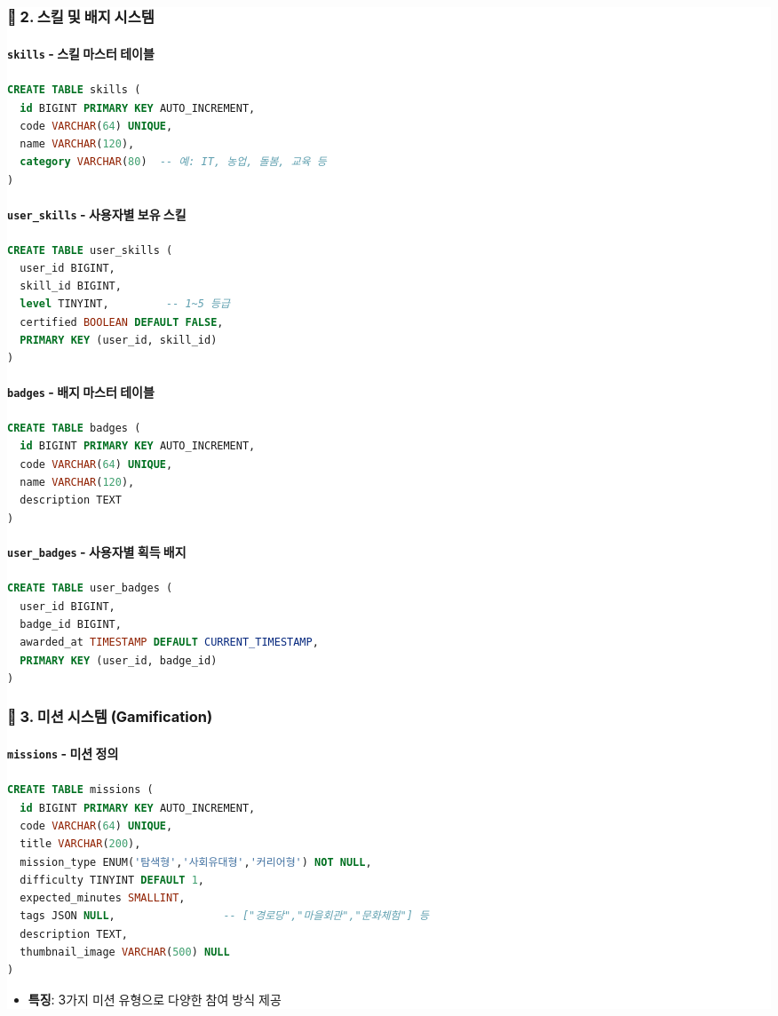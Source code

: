 ### 🔹 2. 스킬 및 배지 시스템

#### `skills` - 스킬 마스터 테이블
```sql
CREATE TABLE skills (
  id BIGINT PRIMARY KEY AUTO_INCREMENT,
  code VARCHAR(64) UNIQUE,
  name VARCHAR(120),
  category VARCHAR(80)  -- 예: IT, 농업, 돌봄, 교육 등
)
```

#### `user_skills` - 사용자별 보유 스킬
```sql
CREATE TABLE user_skills (
  user_id BIGINT,
  skill_id BIGINT,
  level TINYINT,         -- 1~5 등급
  certified BOOLEAN DEFAULT FALSE,
  PRIMARY KEY (user_id, skill_id)
)
```

#### `badges` - 배지 마스터 테이블
```sql
CREATE TABLE badges (
  id BIGINT PRIMARY KEY AUTO_INCREMENT,
  code VARCHAR(64) UNIQUE,
  name VARCHAR(120),
  description TEXT
)
```

#### `user_badges` - 사용자별 획득 배지
```sql
CREATE TABLE user_badges (
  user_id BIGINT,
  badge_id BIGINT,
  awarded_at TIMESTAMP DEFAULT CURRENT_TIMESTAMP,
  PRIMARY KEY (user_id, badge_id)
)
```

### 🔹 3. 미션 시스템 (Gamification)

#### `missions` - 미션 정의
```sql
CREATE TABLE missions (
  id BIGINT PRIMARY KEY AUTO_INCREMENT,
  code VARCHAR(64) UNIQUE,
  title VARCHAR(200),
  mission_type ENUM('탐색형','사회유대형','커리어형') NOT NULL,
  difficulty TINYINT DEFAULT 1,
  expected_minutes SMALLINT,
  tags JSON NULL,                 -- ["경로당","마을회관","문화체험"] 등
  description TEXT,
  thumbnail_image VARCHAR(500) NULL
)
```
- **특징**: 3가지 미션 유형으로 다양한 참여 방식 제공
